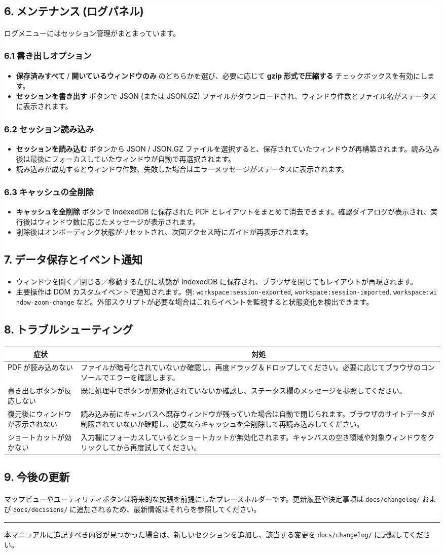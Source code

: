 ## 6. メンテナンス (ログパネル)
ログメニューにはセッション管理がまとまっています。

### 6.1 書き出しオプション
- **保存済みすべて** / **開いているウィンドウのみ** のどちらかを選び、必要に応じて **gzip 形式で圧縮する** チェックボックスを有効にします。
- **セッションを書き出す** ボタンで JSON (または JSON.GZ) ファイルがダウンロードされ、ウィンドウ件数とファイル名がステータスに表示されます。

### 6.2 セッション読み込み
- **セッションを読み込む** ボタンから JSON / JSON.GZ ファイルを選択すると、保存されていたウィンドウが再構築されます。読み込み後は最後にフォーカスしていたウィンドウが自動で再選択されます。
- 読み込みが成功するとウィンドウ件数、失敗した場合はエラーメッセージがステータスに表示されます。

### 6.3 キャッシュの全削除
- **キャッシュを全削除** ボタンで IndexedDB に保存された PDF とレイアウトをまとめて消去できます。確認ダイアログが表示され、実行後はウィンドウ数に応じたメッセージが表示されます。
- 削除後はオンボーディング状態がリセットされ、次回アクセス時にガイドが再表示されます。

## 7. データ保存とイベント通知
- ウィンドウを開く／閉じる／移動するたびに状態が IndexedDB に保存され、ブラウザを閉じてもレイアウトが再現されます。
- 主要操作は DOM カスタムイベントで通知されます。例: `workspace:session-exported`, `workspace:session-imported`, `workspace:window-zoom-change` など。外部スクリプトが必要な場合はこれらイベントを監視すると状態変化を検出できます。

## 8. トラブルシューティング
| 症状 | 対処 |
| --- | --- |
| PDF が読み込めない | ファイルが暗号化されていないか確認し、再度ドラッグ＆ドロップしてください。必要に応じてブラウザのコンソールでエラーを確認します。|
| 書き出しボタンが反応しない | 既に処理中でボタンが無効化されていないか確認し、ステータス欄のメッセージを参照してください。|
| 復元後にウィンドウが表示されない | 読み込み前にキャンバスへ既存ウィンドウが残っていた場合は自動で閉じられます。ブラウザのサイトデータが制限されていないか確認し、必要ならキャッシュを全削除して再読み込みしてください。|
| ショートカットが効かない | 入力欄にフォーカスしているとショートカットが無効化されます。キャンバスの空き領域や対象ウィンドウをクリックしてから再度試してください。|

## 9. 今後の更新
マップビューやユーティリティボタンは将来的な拡張を前提にしたプレースホルダーです。更新履歴や決定事項は `docs/changelog/` および `docs/decisions/` に追加されるため、最新情報はそれらを参照してください。

---
本マニュアルに追記すべき内容が見つかった場合は、新しいセクションを追加し、該当する変更を `docs/changelog/` に記録してください。
